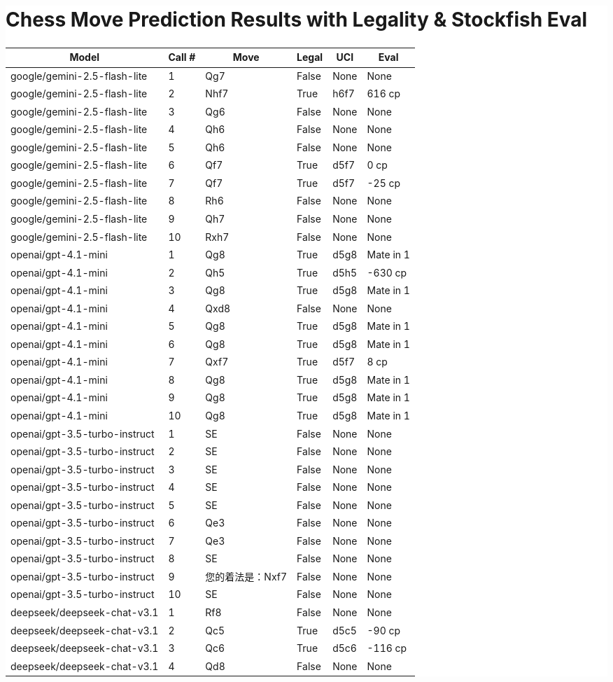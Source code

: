 # Chess Move Prediction Results with Legality & Stockfish Eval

| Model | Call # | Move | Legal | UCI | Eval |
|-------|--------|------|-------|-----|------|
| google/gemini-2.5-flash-lite | 1 | Qg7 | False | None | None |
| google/gemini-2.5-flash-lite | 2 | Nhf7 | True | h6f7 | 616 cp |
| google/gemini-2.5-flash-lite | 3 | Qg6 | False | None | None |
| google/gemini-2.5-flash-lite | 4 | Qh6 | False | None | None |
| google/gemini-2.5-flash-lite | 5 | Qh6 | False | None | None |
| google/gemini-2.5-flash-lite | 6 | Qf7 | True | d5f7 | 0 cp |
| google/gemini-2.5-flash-lite | 7 | Qf7 | True | d5f7 | -25 cp |
| google/gemini-2.5-flash-lite | 8 | Rh6 | False | None | None |
| google/gemini-2.5-flash-lite | 9 | Qh7 | False | None | None |
| google/gemini-2.5-flash-lite | 10 | Rxh7 | False | None | None |
| openai/gpt-4.1-mini | 1 | Qg8 | True | d5g8 | Mate in 1 |
| openai/gpt-4.1-mini | 2 | Qh5 | True | d5h5 | -630 cp |
| openai/gpt-4.1-mini | 3 | Qg8 | True | d5g8 | Mate in 1 |
| openai/gpt-4.1-mini | 4 | Qxd8 | False | None | None |
| openai/gpt-4.1-mini | 5 | Qg8 | True | d5g8 | Mate in 1 |
| openai/gpt-4.1-mini | 6 | Qg8 | True | d5g8 | Mate in 1 |
| openai/gpt-4.1-mini | 7 | Qxf7 | True | d5f7 | 8 cp |
| openai/gpt-4.1-mini | 8 | Qg8 | True | d5g8 | Mate in 1 |
| openai/gpt-4.1-mini | 9 | Qg8 | True | d5g8 | Mate in 1 |
| openai/gpt-4.1-mini | 10 | Qg8 | True | d5g8 | Mate in 1 |
| openai/gpt-3.5-turbo-instruct | 1 | SE | False | None | None |
| openai/gpt-3.5-turbo-instruct | 2 | SE | False | None | None |
| openai/gpt-3.5-turbo-instruct | 3 | SE | False | None | None |
| openai/gpt-3.5-turbo-instruct | 4 | SE | False | None | None |
| openai/gpt-3.5-turbo-instruct | 5 | SE | False | None | None |
| openai/gpt-3.5-turbo-instruct | 6 | Qe3 | False | None | None |
| openai/gpt-3.5-turbo-instruct | 7 | Qe3 | False | None | None |
| openai/gpt-3.5-turbo-instruct | 8 | SE | False | None | None |
| openai/gpt-3.5-turbo-instruct | 9 | 您的着法是：Nxf7 | False | None | None |
| openai/gpt-3.5-turbo-instruct | 10 | SE | False | None | None |
| deepseek/deepseek-chat-v3.1 | 1 | Rf8 | False | None | None |
| deepseek/deepseek-chat-v3.1 | 2 | Qc5 | True | d5c5 | -90 cp |
| deepseek/deepseek-chat-v3.1 | 3 | Qc6 | True | d5c6 | -116 cp |
| deepseek/deepseek-chat-v3.1 | 4 | Qd8 | False | None | None |